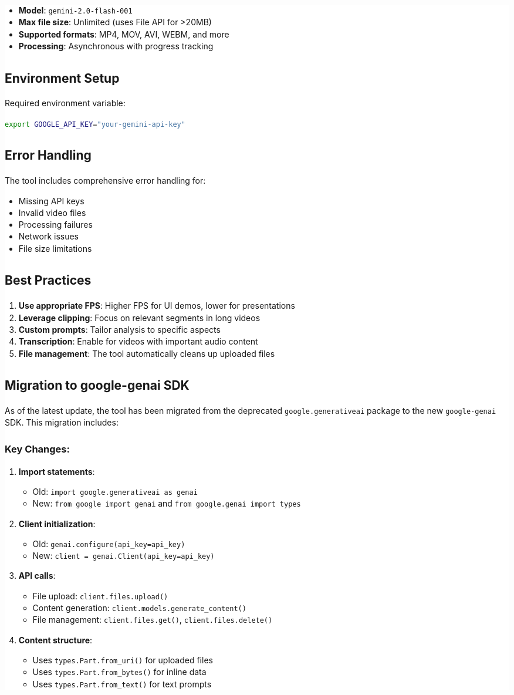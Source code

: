 - **Model**: `gemini-2.0-flash-001`
- **Max file size**: Unlimited (uses File API for >20MB)
- **Supported formats**: MP4, MOV, AVI, WEBM, and more
- **Processing**: Asynchronous with progress tracking

## Environment Setup

Required environment variable:
```bash
export GOOGLE_API_KEY="your-gemini-api-key"
```

## Error Handling

The tool includes comprehensive error handling for:
- Missing API keys
- Invalid video files
- Processing failures
- Network issues
- File size limitations

## Best Practices

1. **Use appropriate FPS**: Higher FPS for UI demos, lower for presentations
2. **Leverage clipping**: Focus on relevant segments in long videos
3. **Custom prompts**: Tailor analysis to specific aspects
4. **Transcription**: Enable for videos with important audio content
5. **File management**: The tool automatically cleans up uploaded files

## Migration to google-genai SDK

As of the latest update, the tool has been migrated from the deprecated `google.generativeai` package to the new `google-genai` SDK. This migration includes:

### Key Changes:
1. **Import statements**: 
   - Old: `import google.generativeai as genai`
   - New: `from google import genai` and `from google.genai import types`

2. **Client initialization**:
   - Old: `genai.configure(api_key=api_key)`
   - New: `client = genai.Client(api_key=api_key)`

3. **API calls**:
   - File upload: `client.files.upload()`
   - Content generation: `client.models.generate_content()`
   - File management: `client.files.get()`, `client.files.delete()`

4. **Content structure**:
   - Uses `types.Part.from_uri()` for uploaded files
   - Uses `types.Part.from_bytes()` for inline data
   - Uses `types.Part.from_text()` for text prompts
